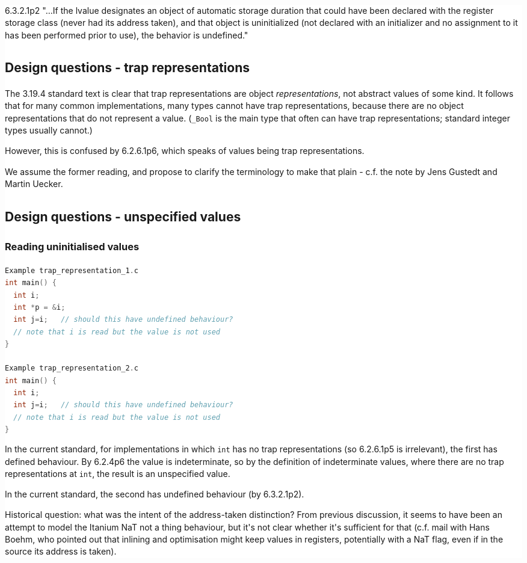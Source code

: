 6.3.2.1p2 "...If the lvalue designates an object of automatic storage
duration that could have been declared with the register storage class
(never had its address taken), and that object is uninitialized (not
declared with an initializer and no assignment to it has been
performed prior to use), the behavior is undefined."


## Design questions - trap representations

The 3.19.4 standard text is clear that trap representations are object
_representations_, not abstract values of some kind.  It follows that
for many common implementations, many types cannot have trap
representations, because there are no object representations that do
not represent a value.  (`_Bool` is the main type that often can have
trap representations; standard integer types usually cannot.)

However, this is confused by 6.2.6.1p6, which speaks of values being
trap representations.

We assume the former reading, and propose to clarify the terminology
to make that plain - c.f. the note by Jens Gustedt and Martin Uecker.


## Design questions - unspecified values

### Reading uninitialised values

```c
Example trap_representation_1.c 
int main() {
  int i;
  int *p = &i;
  int j=i;   // should this have undefined behaviour?
  // note that i is read but the value is not used
}

Example trap_representation_2.c 
int main() {
  int i;
  int j=i;   // should this have undefined behaviour?
  // note that i is read but the value is not used
}
```
In the current standard, for implementations in which `int` has no trap representations (so 6.2.6.1p5 is irrelevant), the first has defined behaviour. By 6.2.4p6 the value is indeterminate, so by the definition of indeterminate values, where there are no trap representations at `int`, the result is an unspecified value.

In the current standard, the second has undefined behaviour (by 6.3.2.1p2).

Historical question: what was the intent of the address-taken
distinction?  From previous discussion, it seems to have been an
attempt to model the Itanium NaT not a thing behaviour, but it's not
clear whether it's sufficient for that (c.f. mail with Hans Boehm, who
pointed out that inlining and optimisation might keep values in
registers, potentially with a NaT flag, even if in the source its
address is taken).

